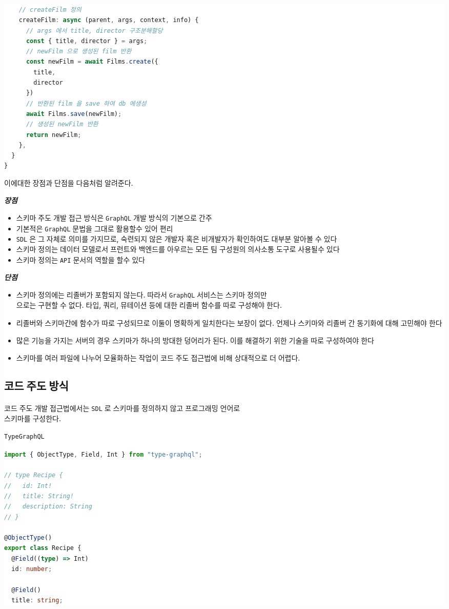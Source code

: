 ```ts
    // createFilm 정의
    createFilm: async (parent, args, context, info) {
      // args 에서 title, director 구조분해할당
      const { title, director } = args;
      // newFilm 으로 생성된 film 반환
      const newFilm = await Films.create({
        title,
        director
      })
      // 반환된 film 을 save 하여 db 에생성
      await Films.save(newFilm);
      // 생성된 newFilm 반환
      return newFilm;
    },
  }
}


```

이에대한 장점과 단점을 다음처럼 알려준다.

**_장점_**

- 스키마 주도 개발 접근 방식은 `GraphQL` 개발 방식의 기본으로 간주
- 기본적은 `GraphQL` 문법을 그대로 활용할수 있어 편리
- `SDL` 은 그 자체로 의미를 가지므로, 숙련되지 않은 개발자 혹은 비개발자가 확인하여도 대부분 알아볼 수 있다
- 스키마 정의는 데이터 모델로서 프런트와 백엔드를 아우르는 모든 팀 구성원의 의사소통 도구로 사용될수 있다
- 스키마 정의는 `API` 문서의 역할을 할수 있다

**_단점_**

- 스키마 정의에는 리졸버가 포함되지 않는다. 따라서 `GraphQL` 서비스는 스키마 정의만  
  으로는 구현할 수 없다. 타입, 쿼리, 뮤테이션 등에 대한 리졸버 함수를 따로 구성해야 한다.

- 리졸버와 스키마간에 함수가 따로 구성되므로 이둘이 명확하게 일치한다는 보장이 없다.
  언제나 스키마와 리졸버 간 동기화에 대해 고민해야 한다

- 많은 기능을 가지는 서버의 경우 스키마가 하나의 방대한 덩어리가 된다. 이를 해결하기
  위한 기술을 따로 구성하여야 한다

- 스키마를 여러 파일에 나누어 모율화하는 작업이 코드 주도 접근법에 비해 상대적으로
  더 어렵다.

## 코드 주도 방식

코드 주도 개발 접근법에서는 `SDL` 로 스키마를 정의하지 않고 프로그래밍 언어로  
스키마를 구성한다.

`TypeGraphQL`

```ts
import { ObjectType, Field, Int } from "type-graphql";

// type Recipe {
//   id: Int!
//   title: String!
//   description: String
// }

@ObjectType()
export class Recipe {
  @Field((type) => Int)
  id: number;

  @Field()
  title: string;
```